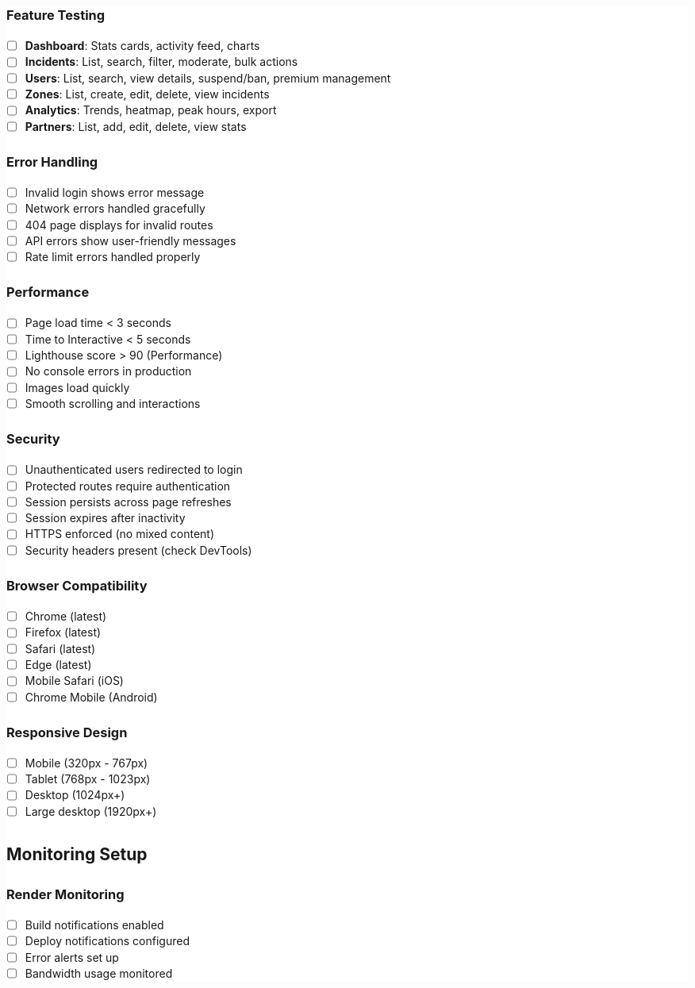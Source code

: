 ### Feature Testing
- [ ] **Dashboard**: Stats cards, activity feed, charts
- [ ] **Incidents**: List, search, filter, moderate, bulk actions
- [ ] **Users**: List, search, view details, suspend/ban, premium management
- [ ] **Zones**: List, create, edit, delete, view incidents
- [ ] **Analytics**: Trends, heatmap, peak hours, export
- [ ] **Partners**: List, add, edit, delete, view stats

### Error Handling
- [ ] Invalid login shows error message
- [ ] Network errors handled gracefully
- [ ] 404 page displays for invalid routes
- [ ] API errors show user-friendly messages
- [ ] Rate limit errors handled properly

### Performance
- [ ] Page load time < 3 seconds
- [ ] Time to Interactive < 5 seconds
- [ ] Lighthouse score > 90 (Performance)
- [ ] No console errors in production
- [ ] Images load quickly
- [ ] Smooth scrolling and interactions

### Security
- [ ] Unauthenticated users redirected to login
- [ ] Protected routes require authentication
- [ ] Session persists across page refreshes
- [ ] Session expires after inactivity
- [ ] HTTPS enforced (no mixed content)
- [ ] Security headers present (check DevTools)

### Browser Compatibility
- [ ] Chrome (latest)
- [ ] Firefox (latest)
- [ ] Safari (latest)
- [ ] Edge (latest)
- [ ] Mobile Safari (iOS)
- [ ] Chrome Mobile (Android)

### Responsive Design
- [ ] Mobile (320px - 767px)
- [ ] Tablet (768px - 1023px)
- [ ] Desktop (1024px+)
- [ ] Large desktop (1920px+)

## Monitoring Setup

### Render Monitoring
- [ ] Build notifications enabled
- [ ] Deploy notifications configured
- [ ] Error alerts set up
- [ ] Bandwidth usage monitored
